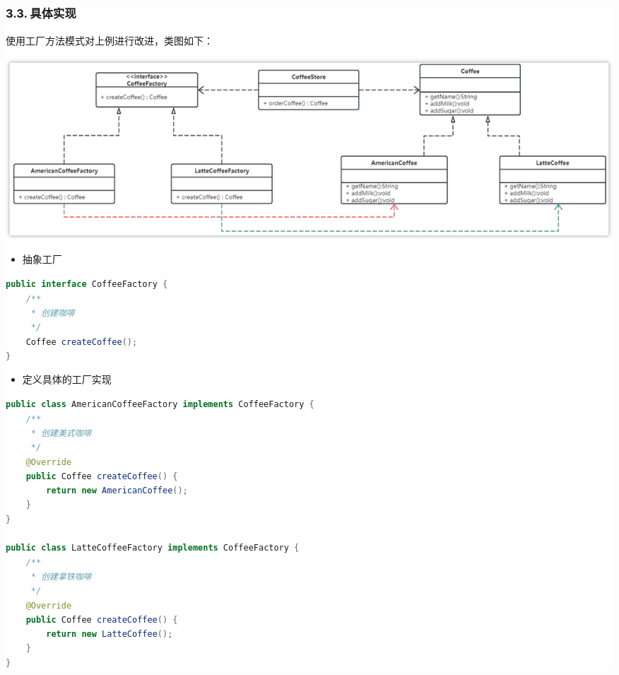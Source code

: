 ### 3.3. 具体实现

使用工厂方法模式对上例进行改进，类图如下：

![](images/113274319257429.png)

- 抽象工厂

```java
public interface CoffeeFactory {
    /**
     * 创建咖啡
     */
    Coffee createCoffee();
}
```

- 定义具体的工厂实现

```java
public class AmericanCoffeeFactory implements CoffeeFactory {
    /**
     * 创建美式咖啡
     */
    @Override
    public Coffee createCoffee() {
        return new AmericanCoffee();
    }
}

public class LatteCoffeeFactory implements CoffeeFactory {
    /**
     * 创建拿铁咖啡
     */
    @Override
    public Coffee createCoffee() {
        return new LatteCoffee();
    }
}
```
